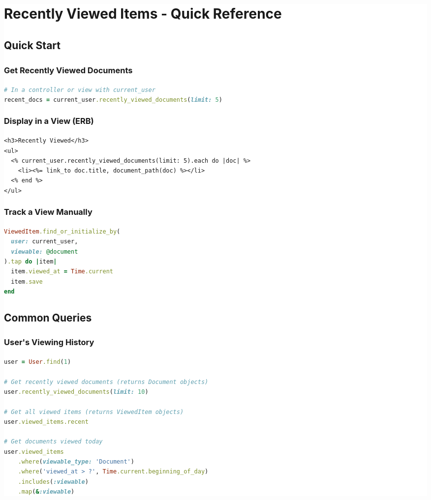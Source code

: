 # Recently Viewed Items - Quick Reference

## Quick Start

### Get Recently Viewed Documents

```ruby
# In a controller or view with current_user
recent_docs = current_user.recently_viewed_documents(limit: 5)
```

### Display in a View (ERB)

```erb
<h3>Recently Viewed</h3>
<ul>
  <% current_user.recently_viewed_documents(limit: 5).each do |doc| %>
    <li><%= link_to doc.title, document_path(doc) %></li>
  <% end %>
</ul>
```

### Track a View Manually

```ruby
ViewedItem.find_or_initialize_by(
  user: current_user,
  viewable: @document
).tap do |item|
  item.viewed_at = Time.current
  item.save
end
```

## Common Queries

### User's Viewing History

```ruby
user = User.find(1)

# Get recently viewed documents (returns Document objects)
user.recently_viewed_documents(limit: 10)

# Get all viewed items (returns ViewedItem objects)
user.viewed_items.recent

# Get documents viewed today
user.viewed_items
    .where(viewable_type: 'Document')
    .where('viewed_at > ?', Time.current.beginning_of_day)
    .includes(:viewable)
    .map(&:viewable)
```
